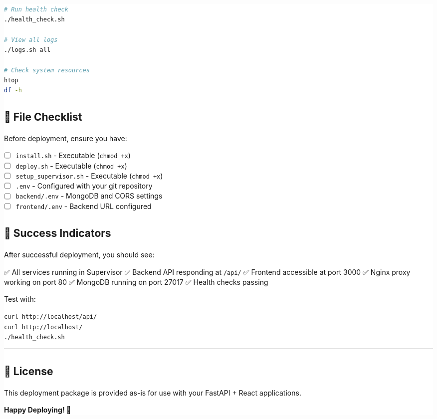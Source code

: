 ```bash
# Run health check
./health_check.sh

# View all logs
./logs.sh all

# Check system resources
htop
df -h
```

## 📝 File Checklist

Before deployment, ensure you have:

- [ ] `install.sh` - Executable (`chmod +x`)
- [ ] `deploy.sh` - Executable (`chmod +x`)
- [ ] `setup_supervisor.sh` - Executable (`chmod +x`)
- [ ] `.env` - Configured with your git repository
- [ ] `backend/.env` - MongoDB and CORS settings
- [ ] `frontend/.env` - Backend URL configured

## 🎉 Success Indicators

After successful deployment, you should see:

✅ All services running in Supervisor
✅ Backend API responding at `/api/`
✅ Frontend accessible at port 3000
✅ Nginx proxy working on port 80
✅ MongoDB running on port 27017
✅ Health checks passing

Test with:
```bash
curl http://localhost/api/
curl http://localhost/
./health_check.sh
```

---

## 📄 License

This deployment package is provided as-is for use with your FastAPI + React applications.

**Happy Deploying! 🚀**
